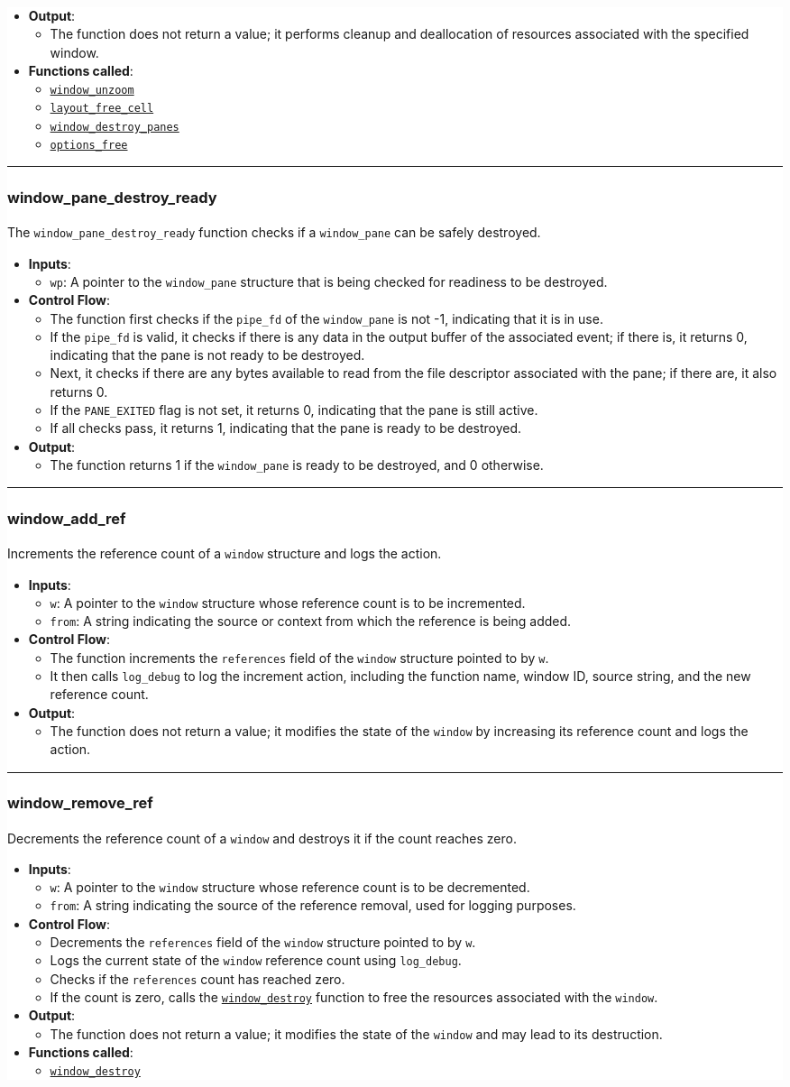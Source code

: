 - **Output**:
    - The function does not return a value; it performs cleanup and deallocation of resources associated with the specified window.
- **Functions called**:
    - [`window_unzoom`](#window_unzoom)
    - [`layout_free_cell`](layout.c.driver.md#layout_free_cell)
    - [`window_destroy_panes`](#window_destroy_panes)
    - [`options_free`](options.c.driver.md#options_free)


---
### window_pane_destroy_ready
The `window_pane_destroy_ready` function checks if a `window_pane` can be safely destroyed.
- **Inputs**:
    - `wp`: A pointer to the `window_pane` structure that is being checked for readiness to be destroyed.
- **Control Flow**:
    - The function first checks if the `pipe_fd` of the `window_pane` is not -1, indicating that it is in use.
    - If the `pipe_fd` is valid, it checks if there is any data in the output buffer of the associated event; if there is, it returns 0, indicating that the pane is not ready to be destroyed.
    - Next, it checks if there are any bytes available to read from the file descriptor associated with the pane; if there are, it also returns 0.
    - If the `PANE_EXITED` flag is not set, it returns 0, indicating that the pane is still active.
    - If all checks pass, it returns 1, indicating that the pane is ready to be destroyed.
- **Output**:
    - The function returns 1 if the `window_pane` is ready to be destroyed, and 0 otherwise.


---
### window_add_ref
Increments the reference count of a `window` structure and logs the action.
- **Inputs**:
    - `w`: A pointer to the `window` structure whose reference count is to be incremented.
    - `from`: A string indicating the source or context from which the reference is being added.
- **Control Flow**:
    - The function increments the `references` field of the `window` structure pointed to by `w`.
    - It then calls `log_debug` to log the increment action, including the function name, window ID, source string, and the new reference count.
- **Output**:
    - The function does not return a value; it modifies the state of the `window` by increasing its reference count and logs the action.


---
### window_remove_ref
Decrements the reference count of a `window` and destroys it if the count reaches zero.
- **Inputs**:
    - `w`: A pointer to the `window` structure whose reference count is to be decremented.
    - `from`: A string indicating the source of the reference removal, used for logging purposes.
- **Control Flow**:
    - Decrements the `references` field of the `window` structure pointed to by `w`.
    - Logs the current state of the `window` reference count using `log_debug`.
    - Checks if the `references` count has reached zero.
    - If the count is zero, calls the [`window_destroy`](#window_destroy) function to free the resources associated with the `window`.
- **Output**:
    - The function does not return a value; it modifies the state of the `window` and may lead to its destruction.
- **Functions called**:
    - [`window_destroy`](#window_destroy)
